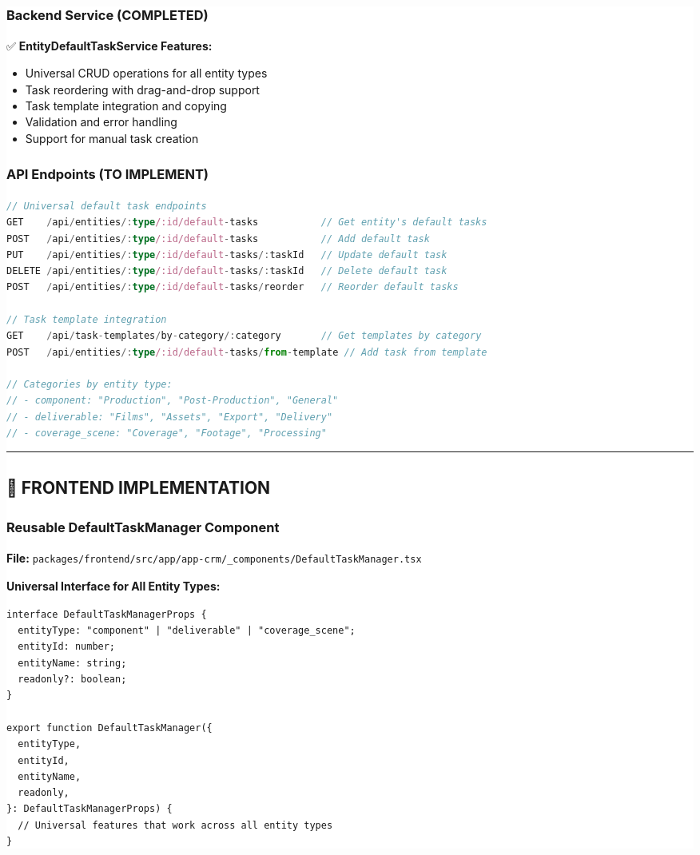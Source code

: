 ### **Backend Service (COMPLETED)**

✅ **EntityDefaultTaskService Features:**

- Universal CRUD operations for all entity types
- Task reordering with drag-and-drop support
- Task template integration and copying
- Validation and error handling
- Support for manual task creation

### **API Endpoints (TO IMPLEMENT)**

```typescript
// Universal default task endpoints
GET    /api/entities/:type/:id/default-tasks           // Get entity's default tasks
POST   /api/entities/:type/:id/default-tasks           // Add default task
PUT    /api/entities/:type/:id/default-tasks/:taskId   // Update default task
DELETE /api/entities/:type/:id/default-tasks/:taskId   // Delete default task
POST   /api/entities/:type/:id/default-tasks/reorder   // Reorder default tasks

// Task template integration
GET    /api/task-templates/by-category/:category       // Get templates by category
POST   /api/entities/:type/:id/default-tasks/from-template // Add task from template

// Categories by entity type:
// - component: "Production", "Post-Production", "General"
// - deliverable: "Films", "Assets", "Export", "Delivery"
// - coverage_scene: "Coverage", "Footage", "Processing"
```

---

## 🎨 **FRONTEND IMPLEMENTATION**

### **Reusable DefaultTaskManager Component**

**File:** `packages/frontend/src/app/app-crm/_components/DefaultTaskManager.tsx`

**Universal Interface for All Entity Types:**

```tsx
interface DefaultTaskManagerProps {
  entityType: "component" | "deliverable" | "coverage_scene";
  entityId: number;
  entityName: string;
  readonly?: boolean;
}

export function DefaultTaskManager({
  entityType,
  entityId,
  entityName,
  readonly,
}: DefaultTaskManagerProps) {
  // Universal features that work across all entity types
}
```
